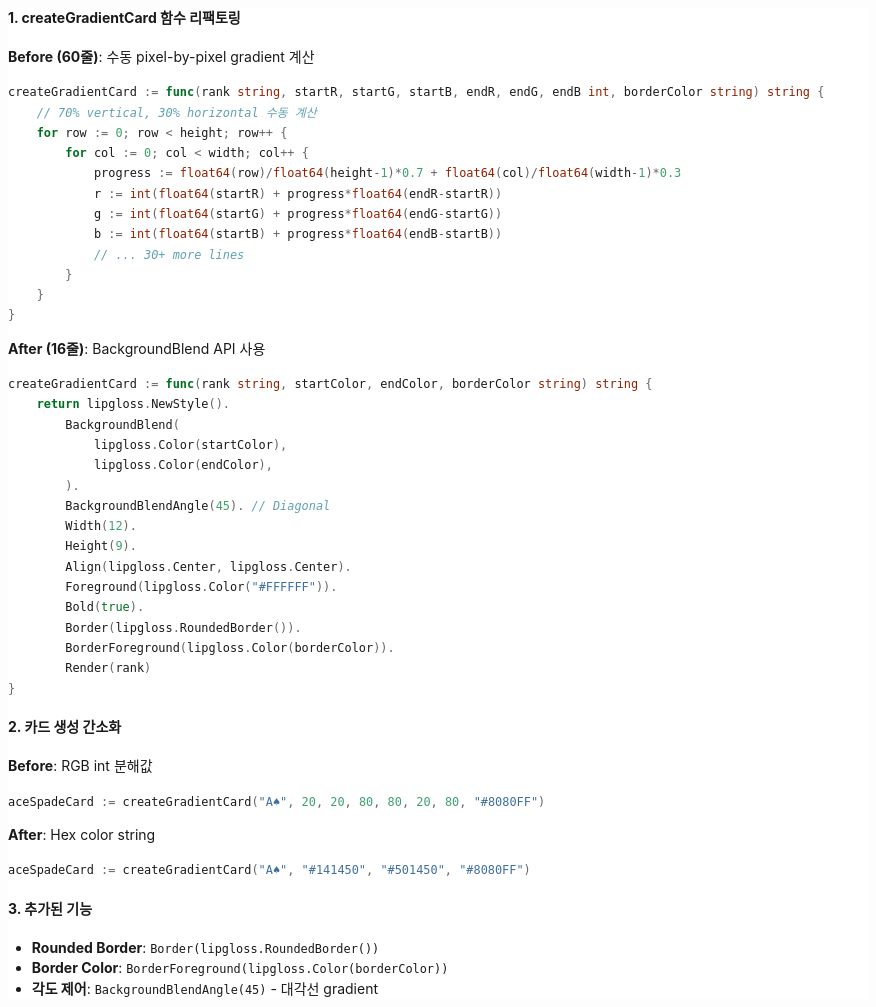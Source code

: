 #### 1. createGradientCard 함수 리팩토링
**Before (60줄)**: 수동 pixel-by-pixel gradient 계산
```go
createGradientCard := func(rank string, startR, startG, startB, endR, endG, endB int, borderColor string) string {
    // 70% vertical, 30% horizontal 수동 계산
    for row := 0; row < height; row++ {
        for col := 0; col < width; col++ {
            progress := float64(row)/float64(height-1)*0.7 + float64(col)/float64(width-1)*0.3
            r := int(float64(startR) + progress*float64(endR-startR))
            g := int(float64(startG) + progress*float64(endG-startG))
            b := int(float64(startB) + progress*float64(endB-startB))
            // ... 30+ more lines
        }
    }
}
```

**After (16줄)**: BackgroundBlend API 사용
```go
createGradientCard := func(rank string, startColor, endColor, borderColor string) string {
    return lipgloss.NewStyle().
        BackgroundBlend(
            lipgloss.Color(startColor),
            lipgloss.Color(endColor),
        ).
        BackgroundBlendAngle(45). // Diagonal
        Width(12).
        Height(9).
        Align(lipgloss.Center, lipgloss.Center).
        Foreground(lipgloss.Color("#FFFFFF")).
        Bold(true).
        Border(lipgloss.RoundedBorder()).
        BorderForeground(lipgloss.Color(borderColor)).
        Render(rank)
}
```

#### 2. 카드 생성 간소화
**Before**: RGB int 분해값
```go
aceSpadeCard := createGradientCard("A♠", 20, 20, 80, 80, 20, 80, "#8080FF")
```

**After**: Hex color string
```go
aceSpadeCard := createGradientCard("A♠", "#141450", "#501450", "#8080FF")
```

#### 3. 추가된 기능
- **Rounded Border**: `Border(lipgloss.RoundedBorder())`
- **Border Color**: `BorderForeground(lipgloss.Color(borderColor))`
- **각도 제어**: `BackgroundBlendAngle(45)` - 대각선 gradient
